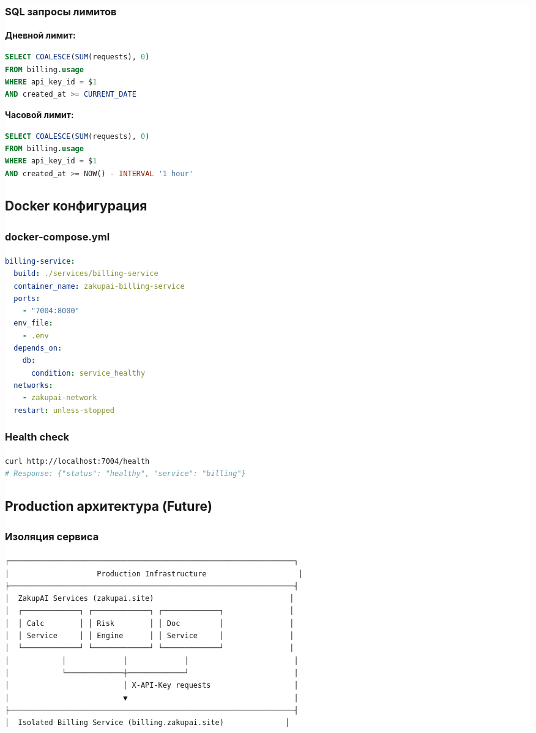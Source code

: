 ### SQL запросы лимитов

**Дневной лимит:**

```sql
SELECT COALESCE(SUM(requests), 0)
FROM billing.usage
WHERE api_key_id = $1
AND created_at >= CURRENT_DATE
```

**Часовой лимит:**

```sql
SELECT COALESCE(SUM(requests), 0)
FROM billing.usage
WHERE api_key_id = $1
AND created_at >= NOW() - INTERVAL '1 hour'
```

## Docker конфигурация

### docker-compose.yml

```yaml
billing-service:
  build: ./services/billing-service
  container_name: zakupai-billing-service
  ports:
    - "7004:8000"
  env_file:
    - .env
  depends_on:
    db:
      condition: service_healthy
  networks:
    - zakupai-network
  restart: unless-stopped
```

### Health check

```bash
curl http://localhost:7004/health
# Response: {"status": "healthy", "service": "billing"}
```

## Production архитектура (Future)

### Изоляция сервиса

```
┌─────────────────────────────────────────────────────────────────┐
│                    Production Infrastructure                     │
├─────────────────────────────────────────────────────────────────┤
│  ZakupAI Services (zakupai.site)                               │
│  ┌─────────────┐ ┌─────────────┐ ┌─────────────┐               │
│  │ Calc        │ │ Risk        │ │ Doc         │               │
│  │ Service     │ │ Engine      │ │ Service     │               │
│  └─────────────┘ └─────────────┘ └─────────────┘               │
│            │             │             │                        │
│            └─────────────┼─────────────┘                        │
│                          │ X-API-Key requests                   │
│                          ▼                                      │
├─────────────────────────────────────────────────────────────────┤
│  Isolated Billing Service (billing.zakupai.site)              │
```